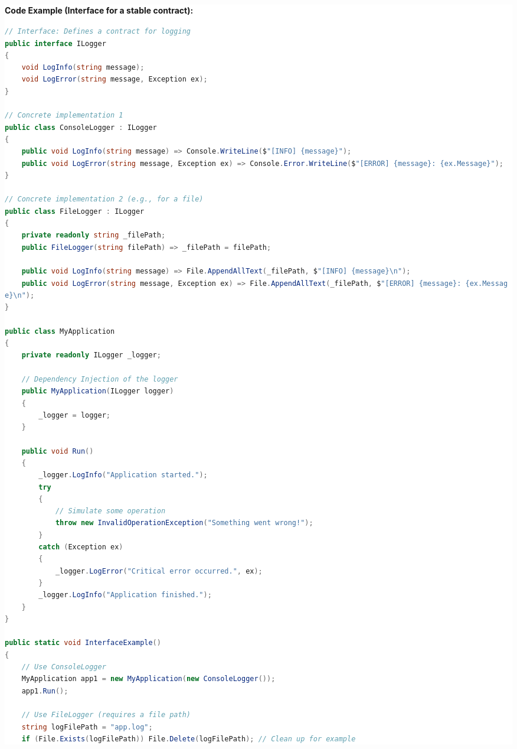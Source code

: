 **Code Example (Interface for a stable contract):**

```csharp
// Interface: Defines a contract for logging
public interface ILogger
{
    void LogInfo(string message);
    void LogError(string message, Exception ex);
}

// Concrete implementation 1
public class ConsoleLogger : ILogger
{
    public void LogInfo(string message) => Console.WriteLine($"[INFO] {message}");
    public void LogError(string message, Exception ex) => Console.Error.WriteLine($"[ERROR] {message}: {ex.Message}");
}

// Concrete implementation 2 (e.g., for a file)
public class FileLogger : ILogger
{
    private readonly string _filePath;
    public FileLogger(string filePath) => _filePath = filePath;

    public void LogInfo(string message) => File.AppendAllText(_filePath, $"[INFO] {message}\n");
    public void LogError(string message, Exception ex) => File.AppendAllText(_filePath, $"[ERROR] {message}: {ex.Message}\n");
}

public class MyApplication
{
    private readonly ILogger _logger;

    // Dependency Injection of the logger
    public MyApplication(ILogger logger)
    {
        _logger = logger;
    }

    public void Run()
    {
        _logger.LogInfo("Application started.");
        try
        {
            // Simulate some operation
            throw new InvalidOperationException("Something went wrong!");
        }
        catch (Exception ex)
        {
            _logger.LogError("Critical error occurred.", ex);
        }
        _logger.LogInfo("Application finished.");
    }
}

public static void InterfaceExample()
{
    // Use ConsoleLogger
    MyApplication app1 = new MyApplication(new ConsoleLogger());
    app1.Run();

    // Use FileLogger (requires a file path)
    string logFilePath = "app.log";
    if (File.Exists(logFilePath)) File.Delete(logFilePath); // Clean up for example
```